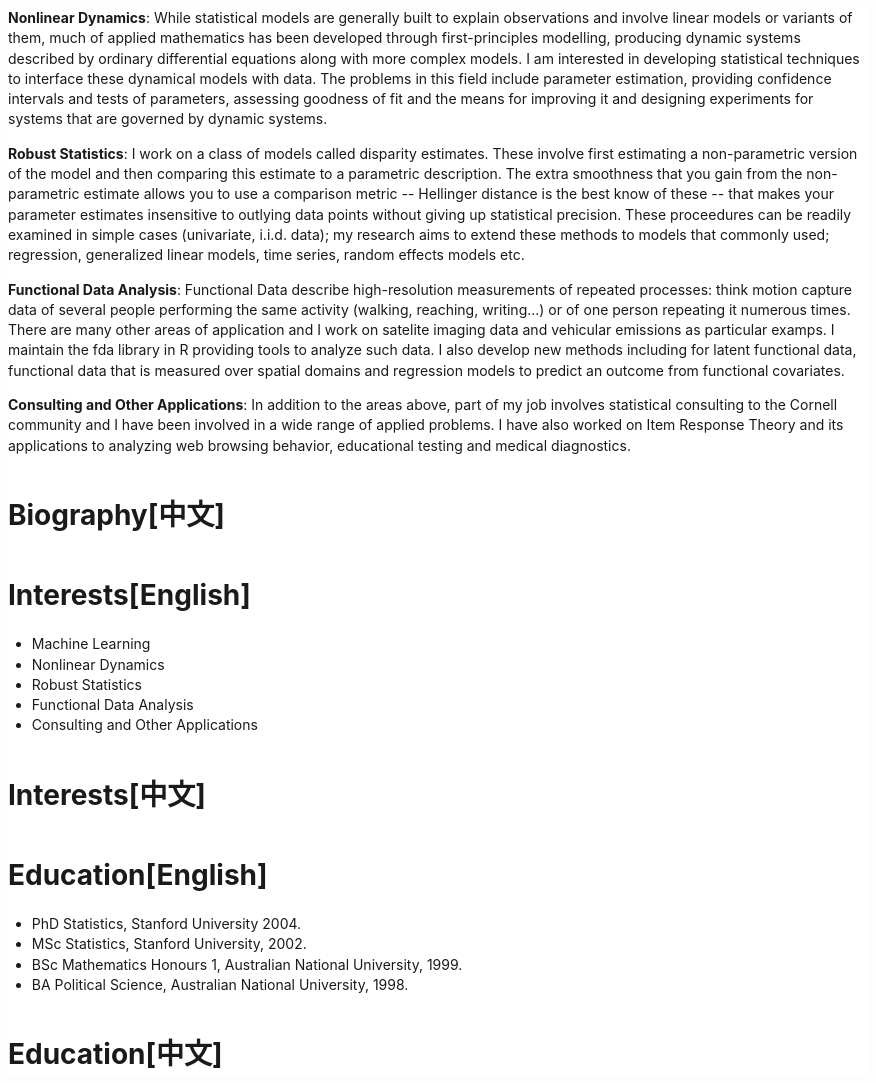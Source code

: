 **Nonlinear Dynamics**: While statistical models are generally built to explain observations and involve linear models or variants of them, much of applied mathematics has been developed through first-principles modelling, producing dynamic systems described by ordinary differential equations along with more complex models. I am interested in developing statistical techniques to interface these dynamical models with data. The problems in this field include parameter estimation, providing confidence intervals and tests of parameters, assessing goodness of fit and the means for improving it and designing experiments for systems that are governed by dynamic systems.

**Robust Statistics**: I work on a class of models called disparity estimates. These involve first estimating a non-parametric version of the model and then comparing this estimate to a parametric description. The extra smoothness that you gain from the non-parametric estimate allows you to use a comparison metric -- Hellinger distance is the best know of these -- that makes your parameter estimates insensitive to outlying data points without giving up statistical precision.  These proceedures can be readily examined in simple cases (univariate, i.i.d. data); my research aims to extend these methods to models that commonly used; regression, generalized linear models, time series, random effects models etc.

**Functional Data Analysis**: Functional Data describe high-resolution measurements of repeated processes: think motion capture data of several people performing the same activity (walking, reaching, writing...) or of one person repeating it numerous times. There are many other areas of application and I work on satelite imaging data and vehicular emissions as particular examps.  I maintain the fda library in R providing tools to analyze such data. I also develop new methods including for latent functional data, functional data that is measured over spatial domains and regression models to predict an outcome from functional covariates.

**Consulting and Other Applications**: In addition to the areas above, part of my job involves statistical consulting to the Cornell community and I have been involved in a wide range of applied problems. I have also worked on Item Response Theory and its applications to analyzing web browsing behavior, educational testing and medical diagnostics.

# Biography[中文]

# Interests[English]
- Machine Learning
- Nonlinear Dynamics 
- Robust Statistics
- Functional Data Analysis 
- Consulting and Other Applications

# Interests[中文]

# Education[English]
- PhD Statistics, Stanford University 2004.
- MSc Statistics, Stanford University, 2002.
- BSc Mathematics Honours 1, Australian National University, 1999.
- BA Political Science, Australian National University, 1998.

# Education[中文]
